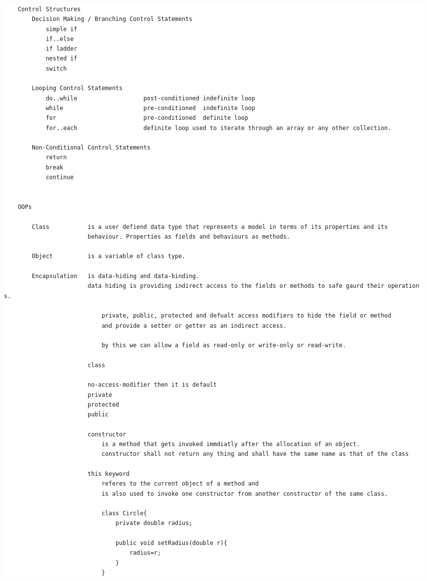         Control Structures
            Decision Making / Branching Control Statements
                simple if
                if..else
                if ladder
                nested if
                switch

            Looping Control Statements
                do..while                   post-conditioned indefinite loop
                while                       pre-conditioned  indefinite loop
                for                         pre-conditioned  definite loop
                for..each                   definite loop used to iterate through an array or any other collection.

            Non-Conditional Control Statements
                return
                break
                continue


        OOPs

            Class           is a user defiend data type that represents a model in terms of its properties and its
                            behaviour. Properties as fields and behaviours as methods.

            Object          is a variable of class type.

            Encapsulation   is data-hiding and data-binding. 
                            data hiding is providing indirect access to the fields or methods to safe gaurd their operations.

                                private, public, protected and defualt access modifiers to hide the field or method
                                and provide a setter or getter as an indirect access. 

                                by this we can allow a field as read-only or write-only or read-write.

                            class

                            no-access-modifier then it is default
                            private
                            protected
                            public

                            constructor
                                is a method that gets invoked immdiatly after the allocation of an object.
                                constructor shall not return any thing and shall have the same name as that of the class

                            this keyword
                                referes to the current object of a method and 
                                is also used to invoke one constructor from another constructor of the same class.

                                class Circle{
                                    private double radius;

                                    public void setRadius(double r){
                                        radius=r;
                                    }
                                }

